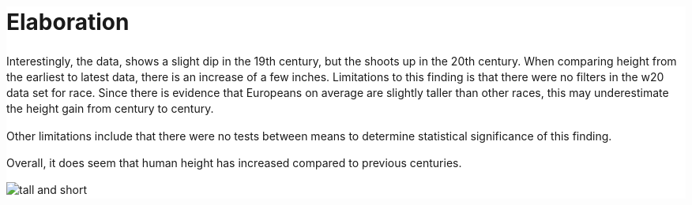 # Elaboration

Interestingly, the data, shows a slight dip in the 19th century, but the shoots up in the 20th century. When comparing height from the earliest to latest data, there is an increase of a few inches. Limitations to this finding is that there were no filters in the w20 data set for race. Since there is evidence that Europeans on average are slightly taller than other races, this may underestimate the height gain from century to century. 

Other limitations include that there were no tests between means to determine statistical significance of this finding.

Overall, it does seem that human height has increased compared to previous centuries.


![tall and short](https://cdn.pixabay.com/photo/2018/09/11/16/10/team-building-3669907_1280.jpg)









